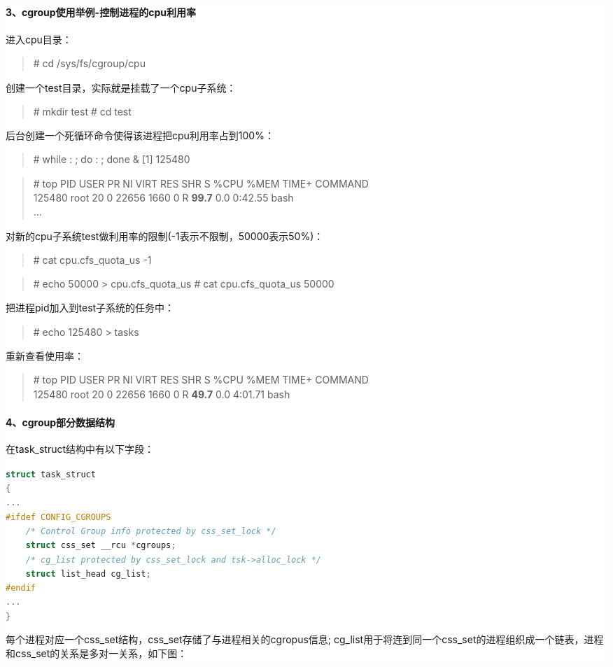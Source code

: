 #### 3、cgroup使用举例-控制进程的cpu利用率
进入cpu目录：
> \# cd /sys/fs/cgroup/cpu

创建一个test目录，实际就是挂载了一个cpu子系统：
> \# mkdir test
> \# cd test

后台创建一个死循环命令使得该进程把cpu利用率占到100%：
> \# while : ; do : ; done &
[1] 125480

> \# top
PID USER      PR  NI    VIRT    RES    SHR S  %CPU %MEM     TIME+ COMMAND                
125480 root      20   0   22656   1660      0 R  **99.7**  0.0   0:42.55 bash                   
... 

对新的cpu子系统test做利用率的限制(-1表示不限制，50000表示50%)：
> \# cat cpu.cfs_quota_us 
-1

> \# echo 50000 > cpu.cfs_quota_us 
> \# cat cpu.cfs_quota_us 
50000

把进程pid加入到test子系统的任务中：
> \# echo 125480 > tasks 

重新查看使用率：
> \# top
PID USER      PR  NI    VIRT    RES    SHR S  %CPU %MEM     TIME+ COMMAND                
125480 root      20   0   22656   1660      0 R  **49.7**  0.0   4:01.71 bash  

#### 4、cgroup部分数据结构
在task_struct结构中有以下字段：
```c
struct task_struct
{
...
#ifdef CONFIG_CGROUPS
	/* Control Group info protected by css_set_lock */
	struct css_set __rcu *cgroups;
	/* cg_list protected by css_set_lock and tsk->alloc_lock */
	struct list_head cg_list;
#endif
...
}
```
每个进程对应一个css_set结构，css_set存储了与进程相关的cgropus信息;
cg_list用于将连到同一个css_set的进程组织成一个链表，进程和css_set的关系是多对一关系，如下图：